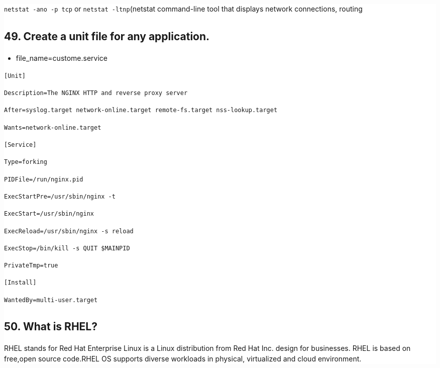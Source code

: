 ```netstat -ano -p tcp``` or ```netstat -ltnp```(netstat command-line tool that displays network connections, routing
 
 ## 49. Create a unit file for any application.
* file_name=custome.service

`[Unit]`

`Description=The NGINX HTTP and reverse proxy server`

`After=syslog.target network-online.target remote-fs.target nss-lookup.target`

`Wants=network-online.target`

`[Service]`

`Type=forking`

`PIDFile=/run/nginx.pid`

`ExecStartPre=/usr/sbin/nginx -t`

`ExecStart=/usr/sbin/nginx`


`ExecReload=/usr/sbin/nginx -s reload`

`ExecStop=/bin/kill -s QUIT $MAINPID`

`PrivateTmp=true`

`[Install]`

`WantedBy=multi-user.target`



##  50. What is RHEL?
RHEL  stands for Red Hat Enterprise Linux is a Linux distribution from Red Hat Inc. design for businesses.
RHEL is based on free,open source code.RHEL OS supports diverse workloads in physical, virtualized and cloud environment.
